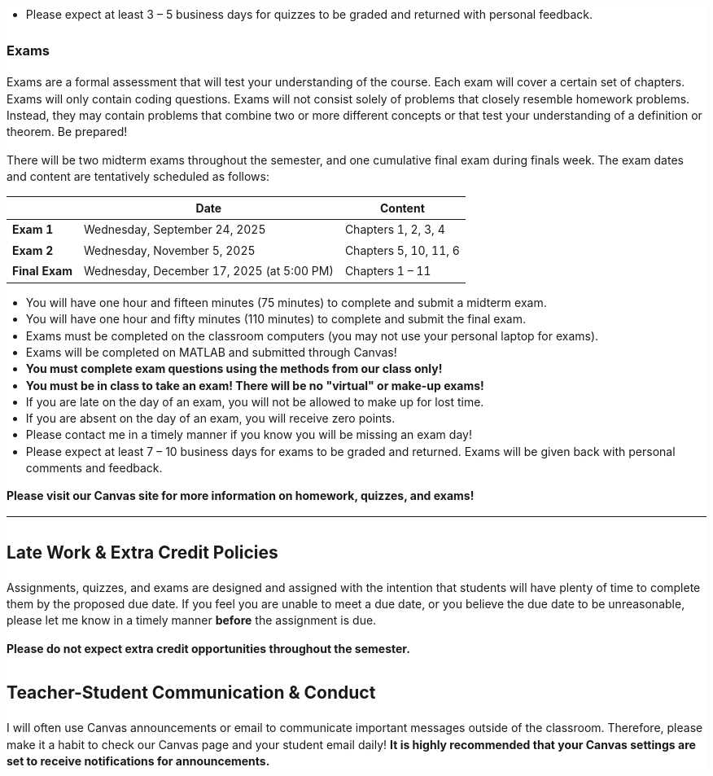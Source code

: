 - Please expect at least 3 – 5 business days for quizzes to be graded and returned with personal feedback.

### Exams

Exams are a formal assessment that will test your understanding of the course. Each exam will cover a certain set of chapters. Exams will only contain coding questions. Exams will not consist solely of problems that closely resemble homework problems. Instead, they may contain problems that combine two or more different concepts or that test your understanding of a definition or theorem. Be prepared!

There will be two midterm exams throughout the semester, and one cumulative final exam during finals week. The exam dates and content are tentatively scheduled as follows:

| | Date | Content |
|---------|------|---------|
| **Exam 1** | Wednesday, September 24, 2025 | Chapters 1, 2, 3, 4 |
| **Exam 2** | Wednesday, November 5, 2025 | Chapters 5, 10, 11, 6 |
| **Final Exam** | Wednesday, December 17, 2025 (at 5:00 PM) | Chapters 1 – 11 |

- You will have one hour and fifteen minutes (75 minutes) to complete and submit a midterm exam.
- You will have one hour and fifty minutes (110 minutes) to complete and submit the final exam.
- Exams must be completed on the classroom computers (you may not use your personal laptop for exams).
- Exams will be completed on MATLAB and submitted through Canvas!
- **You must complete exam questions using the methods from our class only!**
- **You must be in class to take an exam! There will be no "virtual" or make-up exams!**
- If you are late on the day of an exam, you will not be allowed to make up for lost time.
- If you are absent on the day of an exam, you will receive zero points.
- Please contact me in a timely manner if you know you will be missing an exam day!
- Please expect at least 7 – 10 business days for exams to be graded and returned. Exams will be given back with personal comments and feedback.

**Please visit our Canvas site for more information on homework, quizzes, and exams!**

---

## Late Work & Extra Credit Policies

Assignments, quizzes, and exams are designed and assigned with the intention that students will have plenty of time to complete them by the proposed due date. If you feel you are unable to meet a due date, or you believe the due date to be unreasonable, please let me know in a timely manner **before** the assignment is due.

**Please do not expect extra credit opportunities throughout the semester.**

## Teacher-Student Communication & Conduct

I will often use Canvas announcements or email to communicate important messages outside of the classroom. Therefore, please make it a habit to check our Canvas page and your student email daily! **It is highly recommended that your Canvas settings are set to receive notifications for announcements.**

